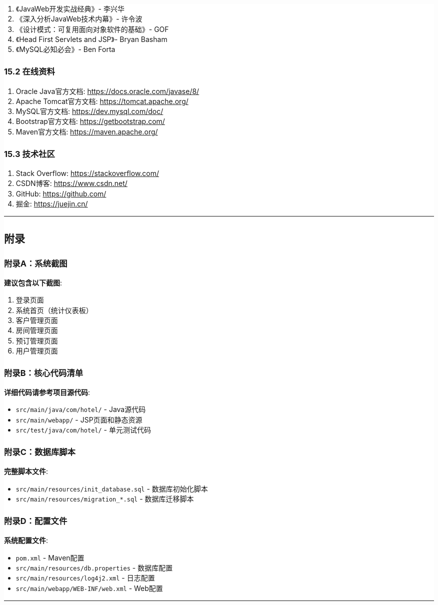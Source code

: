 1. 《JavaWeb开发实战经典》- 李兴华
2. 《深入分析JavaWeb技术内幕》- 许令波
3. 《设计模式：可复用面向对象软件的基础》- GOF
4. 《Head First Servlets and JSP》- Bryan Basham
5. 《MySQL必知必会》- Ben Forta

### 15.2 在线资料

1. Oracle Java官方文档: https://docs.oracle.com/javase/8/
2. Apache Tomcat官方文档: https://tomcat.apache.org/
3. MySQL官方文档: https://dev.mysql.com/doc/
4. Bootstrap官方文档: https://getbootstrap.com/
5. Maven官方文档: https://maven.apache.org/

### 15.3 技术社区

1. Stack Overflow: https://stackoverflow.com/
2. CSDN博客: https://www.csdn.net/
3. GitHub: https://github.com/
4. 掘金: https://juejin.cn/

---

## 附录

### 附录A：系统截图

**建议包含以下截图**:
1. 登录页面
2. 系统首页（统计仪表板）
3. 客户管理页面
4. 房间管理页面
5. 预订管理页面
6. 用户管理页面

### 附录B：核心代码清单

**详细代码请参考项目源代码**:
- `src/main/java/com/hotel/` - Java源代码
- `src/main/webapp/` - JSP页面和静态资源
- `src/test/java/com/hotel/` - 单元测试代码

### 附录C：数据库脚本

**完整脚本文件**:
- `src/main/resources/init_database.sql` - 数据库初始化脚本
- `src/main/resources/migration_*.sql` - 数据库迁移脚本

### 附录D：配置文件

**系统配置文件**:
- `pom.xml` - Maven配置
- `src/main/resources/db.properties` - 数据库配置
- `src/main/resources/log4j2.xml` - 日志配置
- `src/main/webapp/WEB-INF/web.xml` - Web配置

---